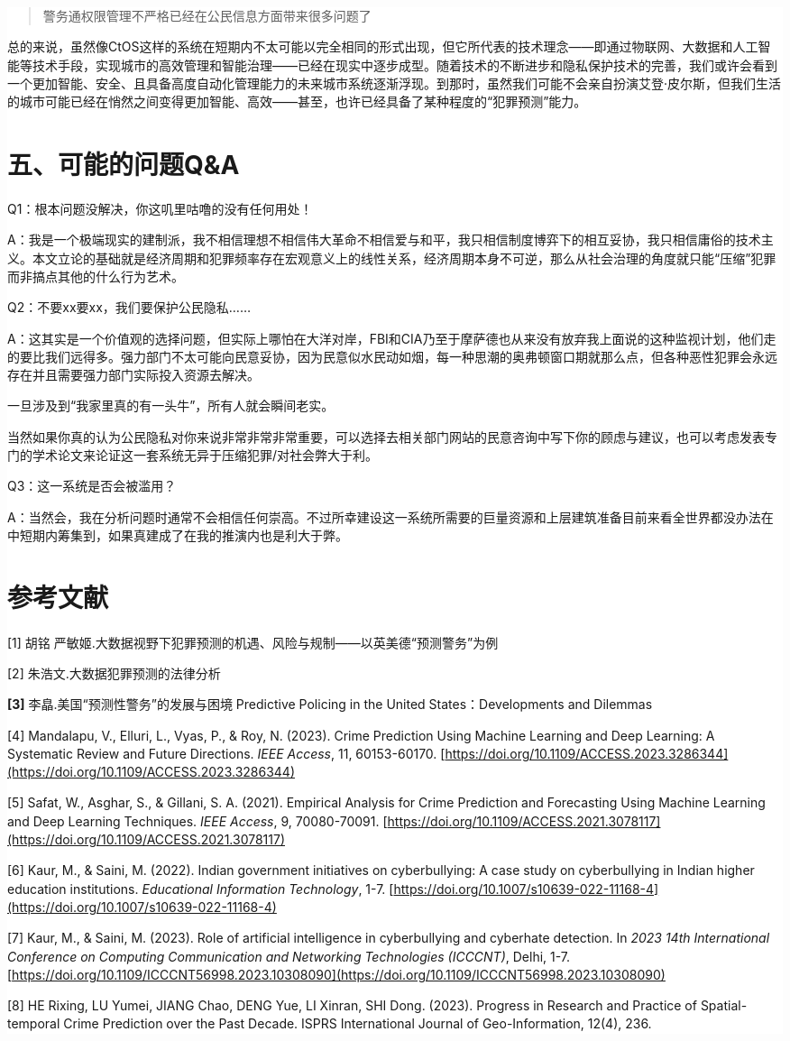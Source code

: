 > 警务通权限管理不严格已经在公民信息方面带来很多问题了

总的来说，虽然像CtOS这样的系统在短期内不太可能以完全相同的形式出现，但它所代表的技术理念——即通过物联网、大数据和人工智能等技术手段，实现城市的高效管理和智能治理——已经在现实中逐步成型。随着技术的不断进步和隐私保护技术的完善，我们或许会看到一个更加智能、安全、且具备高度自动化管理能力的未来城市系统逐渐浮现。到那时，虽然我们可能不会亲自扮演艾登·皮尔斯，但我们生活的城市可能已经在悄然之间变得更加智能、高效——甚至，也许已经具备了某种程度的“犯罪预测”能力。

# 五、可能的问题Q&A

Q1：根本问题没解决，你这叽里咕噜的没有任何用处！

A：我是一个极端现实的建制派，我不相信理想不相信伟大革命不相信爱与和平，我只相信制度博弈下的相互妥协，我只相信庸俗的技术主义。本文立论的基础就是经济周期和犯罪频率存在宏观意义上的线性关系，经济周期本身不可逆，那么从社会治理的角度就只能“压缩”犯罪而非搞点其他的什么行为艺术。

Q2：不要xx要xx，我们要保护公民隐私……

A：这其实是一个价值观的选择问题，但实际上哪怕在大洋对岸，FBI和CIA乃至于摩萨德也从来没有放弃我上面说的这种监视计划，他们走的要比我们远得多。强力部门不太可能向民意妥协，因为民意似水民动如烟，每一种思潮的奥弗顿窗口期就那么点，但各种恶性犯罪会永远存在并且需要强力部门实际投入资源去解决。

一旦涉及到“我家里真的有一头牛”，所有人就会瞬间老实。

当然如果你真的认为公民隐私对你来说非常非常非常重要，可以选择去相关部门网站的民意咨询中写下你的顾虑与建议，也可以考虑发表专门的学术论文来论证这一套系统无异于压缩犯罪/对社会弊大于利。

Q3：这一系统是否会被滥用？

A：当然会，我在分析问题时通常不会相信任何崇高。不过所幸建设这一系统所需要的巨量资源和上层建筑准备目前来看全世界都没办法在中短期内筹集到，如果真建成了在我的推演内也是利大于弊。

# 参考文献

[1] 胡铭 严敏姬.大数据视野下犯罪预测的机遇、风险与规制——以英美德“预测警务”为例

[2] 朱浩文.大数据犯罪预测的法律分析

**[3]** 李皛.美国“预测性警务”的发展与困境 Predictive Policing in the United States：Developments and Dilemmas

[4] Mandalapu, V., Elluri, L., Vyas, P., & Roy, N. (2023). Crime Prediction Using Machine Learning and Deep Learning: A Systematic Review and Future Directions. *IEEE Access*, 11, 60153-60170. [https://doi.org/10.1109/ACCESS.2023.3286344](https://doi.org/10.1109/ACCESS.2023.3286344)

[5] Safat, W., Asghar, S., & Gillani, S. A. (2021). Empirical Analysis for Crime Prediction and Forecasting Using Machine Learning and Deep Learning Techniques. *IEEE Access*, 9, 70080-70091. [https://doi.org/10.1109/ACCESS.2021.3078117](https://doi.org/10.1109/ACCESS.2021.3078117)

[6] Kaur, M., & Saini, M. (2022). Indian government initiatives on cyberbullying: A case study on cyberbullying in Indian higher education institutions. *Educational Information Technology*, 1-7. [https://doi.org/10.1007/s10639-022-11168-4](https://doi.org/10.1007/s10639-022-11168-4)

[7] Kaur, M., & Saini, M. (2023). Role of artificial intelligence in cyberbullying and cyberhate detection. In *2023 14th International Conference on Computing Communication and Networking Technologies (ICCCNT)*, Delhi, 1-7. [https://doi.org/10.1109/ICCCNT56998.2023.10308090](https://doi.org/10.1109/ICCCNT56998.2023.10308090)

[8] HE Rixing, LU Yumei, JIANG Chao, DENG Yue, LI Xinran, SHI Dong. (2023). Progress in Research and Practice of Spatial-temporal Crime Prediction over the Past Decade. ISPRS International Journal of Geo-Information, 12(4), 236.
